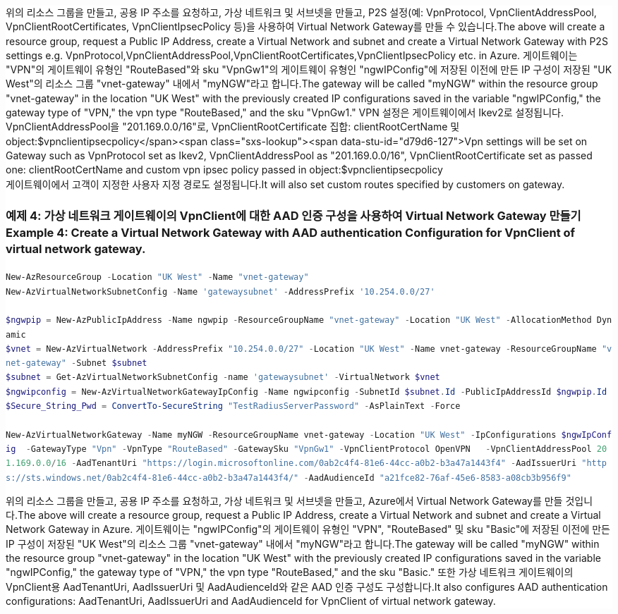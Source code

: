 <span data-ttu-id="d79d6-125">위의 리소스 그룹을 만들고, 공용 IP 주소를 요청하고, 가상 네트워크 및 서브넷을 만들고, P2S 설정(예: VpnProtocol, VpnClientAddressPool, VpnClientRootCertificates, VpnClientIpsecPolicy 등)을 사용하여 Virtual Network Gateway를 만들 수 있습니다.</span><span class="sxs-lookup"><span data-stu-id="d79d6-125">The above will create a resource group, request a Public IP Address, create a Virtual Network and subnet and create a Virtual Network Gateway with P2S settings e.g. VpnProtocol,VpnClientAddressPool,VpnClientRootCertificates,VpnClientIpsecPolicy etc. in Azure.</span></span>
<span data-ttu-id="d79d6-126">게이트웨이는 "VPN"의 게이트웨이 유형인 "RouteBased"와 sku "VpnGw1"의 게이트웨이 유형인 "ngwIPConfig"에 저장된 이전에 만든 IP 구성이 저장된 "UK West"의 리소스 그룹 "vnet-gateway" 내에서 "myNGW"라고 합니다.</span><span class="sxs-lookup"><span data-stu-id="d79d6-126">The gateway will be called "myNGW" within the resource group "vnet-gateway" in the location "UK West" with the previously created IP configurations saved in the variable "ngwIPConfig," the gateway type of "VPN," the vpn type "RouteBased," and the sku "VpnGw1."</span></span> <span data-ttu-id="d79d6-127">VPN 설정은 게이트웨이에서 Ikev2로 설정됩니다. VpnClientAddressPool을 "201.169.0.0/16"로, VpnClientRootCertificate 집합: clientRootCertName 및 object:$vpnclientipsecpolicy</span><span class="sxs-lookup"><span data-stu-id="d79d6-127">Vpn settings will be set on Gateway such as VpnProtocol set as Ikev2, VpnClientAddressPool as "201.169.0.0/16", VpnClientRootCertificate set as passed one: clientRootCertName and custom vpn ipsec policy passed in object:$vpnclientipsecpolicy</span></span>  
<span data-ttu-id="d79d6-128">게이트웨이에서 고객이 지정한 사용자 지정 경로도 설정됩니다.</span><span class="sxs-lookup"><span data-stu-id="d79d6-128">It will also set custom routes specified by customers on gateway.</span></span>

### <span data-ttu-id="d79d6-129">예제 4: 가상 네트워크 게이트웨이의 VpnClient에 대한 AAD 인증 구성을 사용하여 Virtual Network Gateway 만들기</span><span class="sxs-lookup"><span data-stu-id="d79d6-129">Example 4: Create a Virtual Network Gateway with AAD authentication Configuration for VpnClient of virtual network gateway.</span></span>
```powershell
New-AzResourceGroup -Location "UK West" -Name "vnet-gateway"
New-AzVirtualNetworkSubnetConfig -Name 'gatewaysubnet' -AddressPrefix '10.254.0.0/27'

$ngwpip = New-AzPublicIpAddress -Name ngwpip -ResourceGroupName "vnet-gateway" -Location "UK West" -AllocationMethod Dynamic
$vnet = New-AzVirtualNetwork -AddressPrefix "10.254.0.0/27" -Location "UK West" -Name vnet-gateway -ResourceGroupName "vnet-gateway" -Subnet $subnet
$subnet = Get-AzVirtualNetworkSubnetConfig -name 'gatewaysubnet' -VirtualNetwork $vnet
$ngwipconfig = New-AzVirtualNetworkGatewayIpConfig -Name ngwipconfig -SubnetId $subnet.Id -PublicIpAddressId $ngwpip.Id
$Secure_String_Pwd = ConvertTo-SecureString "TestRadiusServerPassword" -AsPlainText -Force

New-AzVirtualNetworkGateway -Name myNGW -ResourceGroupName vnet-gateway -Location "UK West" -IpConfigurations $ngwIpConfig  -GatewayType "Vpn" -VpnType "RouteBased" -GatewaySku "VpnGw1" -VpnClientProtocol OpenVPN   -VpnClientAddressPool 201.169.0.0/16 -AadTenantUri "https://login.microsoftonline.com/0ab2c4f4-81e6-44cc-a0b2-b3a47a1443f4" -AadIssuerUri "https://sts.windows.net/0ab2c4f4-81e6-44cc-a0b2-b3a47a1443f4/" -AadAudienceId "a21fce82-76af-45e6-8583-a08cb3b956f9"
```

<span data-ttu-id="d79d6-130">위의 리소스 그룹을 만들고, 공용 IP 주소를 요청하고, 가상 네트워크 및 서브넷을 만들고, Azure에서 Virtual Network Gateway를 만들 것입니다.</span><span class="sxs-lookup"><span data-stu-id="d79d6-130">The above will create a resource group, request a Public IP Address, create a Virtual Network and subnet and create a Virtual Network Gateway in Azure.</span></span>
<span data-ttu-id="d79d6-131">게이트웨이는 "ngwIPConfig"의 게이트웨이 유형인 "VPN", "RouteBased" 및 sku "Basic"에 저장된 이전에 만든 IP 구성이 저장된 "UK West"의 리소스 그룹 "vnet-gateway" 내에서 "myNGW"라고 합니다.</span><span class="sxs-lookup"><span data-stu-id="d79d6-131">The gateway will be called "myNGW" within the resource group "vnet-gateway" in the location "UK West" with the previously created IP configurations saved in the variable "ngwIPConfig," the gateway type of "VPN," the vpn type "RouteBased," and the sku "Basic."</span></span> <span data-ttu-id="d79d6-132">또한 가상 네트워크 게이트웨이의 VpnClient용 AadTenantUri, AadIssuerUri 및 AadAudienceId와 같은 AAD 인증 구성도 구성합니다.</span><span class="sxs-lookup"><span data-stu-id="d79d6-132">It also configures AAD authentication configurations: AadTenantUri, AadIssuerUri and AadAudienceId for VpnClient of virtual network gateway.</span></span>
